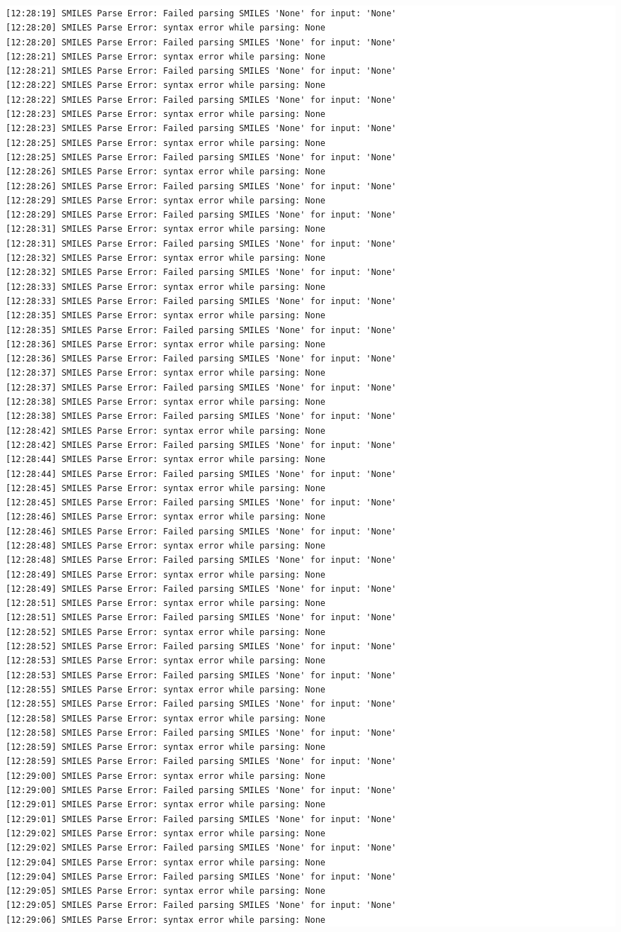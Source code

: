     [12:28:19] SMILES Parse Error: Failed parsing SMILES 'None' for input: 'None'
    [12:28:20] SMILES Parse Error: syntax error while parsing: None
    [12:28:20] SMILES Parse Error: Failed parsing SMILES 'None' for input: 'None'
    [12:28:21] SMILES Parse Error: syntax error while parsing: None
    [12:28:21] SMILES Parse Error: Failed parsing SMILES 'None' for input: 'None'
    [12:28:22] SMILES Parse Error: syntax error while parsing: None
    [12:28:22] SMILES Parse Error: Failed parsing SMILES 'None' for input: 'None'
    [12:28:23] SMILES Parse Error: syntax error while parsing: None
    [12:28:23] SMILES Parse Error: Failed parsing SMILES 'None' for input: 'None'
    [12:28:25] SMILES Parse Error: syntax error while parsing: None
    [12:28:25] SMILES Parse Error: Failed parsing SMILES 'None' for input: 'None'
    [12:28:26] SMILES Parse Error: syntax error while parsing: None
    [12:28:26] SMILES Parse Error: Failed parsing SMILES 'None' for input: 'None'
    [12:28:29] SMILES Parse Error: syntax error while parsing: None
    [12:28:29] SMILES Parse Error: Failed parsing SMILES 'None' for input: 'None'
    [12:28:31] SMILES Parse Error: syntax error while parsing: None
    [12:28:31] SMILES Parse Error: Failed parsing SMILES 'None' for input: 'None'
    [12:28:32] SMILES Parse Error: syntax error while parsing: None
    [12:28:32] SMILES Parse Error: Failed parsing SMILES 'None' for input: 'None'
    [12:28:33] SMILES Parse Error: syntax error while parsing: None
    [12:28:33] SMILES Parse Error: Failed parsing SMILES 'None' for input: 'None'
    [12:28:35] SMILES Parse Error: syntax error while parsing: None
    [12:28:35] SMILES Parse Error: Failed parsing SMILES 'None' for input: 'None'
    [12:28:36] SMILES Parse Error: syntax error while parsing: None
    [12:28:36] SMILES Parse Error: Failed parsing SMILES 'None' for input: 'None'
    [12:28:37] SMILES Parse Error: syntax error while parsing: None
    [12:28:37] SMILES Parse Error: Failed parsing SMILES 'None' for input: 'None'
    [12:28:38] SMILES Parse Error: syntax error while parsing: None
    [12:28:38] SMILES Parse Error: Failed parsing SMILES 'None' for input: 'None'
    [12:28:42] SMILES Parse Error: syntax error while parsing: None
    [12:28:42] SMILES Parse Error: Failed parsing SMILES 'None' for input: 'None'
    [12:28:44] SMILES Parse Error: syntax error while parsing: None
    [12:28:44] SMILES Parse Error: Failed parsing SMILES 'None' for input: 'None'
    [12:28:45] SMILES Parse Error: syntax error while parsing: None
    [12:28:45] SMILES Parse Error: Failed parsing SMILES 'None' for input: 'None'
    [12:28:46] SMILES Parse Error: syntax error while parsing: None
    [12:28:46] SMILES Parse Error: Failed parsing SMILES 'None' for input: 'None'
    [12:28:48] SMILES Parse Error: syntax error while parsing: None
    [12:28:48] SMILES Parse Error: Failed parsing SMILES 'None' for input: 'None'
    [12:28:49] SMILES Parse Error: syntax error while parsing: None
    [12:28:49] SMILES Parse Error: Failed parsing SMILES 'None' for input: 'None'
    [12:28:51] SMILES Parse Error: syntax error while parsing: None
    [12:28:51] SMILES Parse Error: Failed parsing SMILES 'None' for input: 'None'
    [12:28:52] SMILES Parse Error: syntax error while parsing: None
    [12:28:52] SMILES Parse Error: Failed parsing SMILES 'None' for input: 'None'
    [12:28:53] SMILES Parse Error: syntax error while parsing: None
    [12:28:53] SMILES Parse Error: Failed parsing SMILES 'None' for input: 'None'
    [12:28:55] SMILES Parse Error: syntax error while parsing: None
    [12:28:55] SMILES Parse Error: Failed parsing SMILES 'None' for input: 'None'
    [12:28:58] SMILES Parse Error: syntax error while parsing: None
    [12:28:58] SMILES Parse Error: Failed parsing SMILES 'None' for input: 'None'
    [12:28:59] SMILES Parse Error: syntax error while parsing: None
    [12:28:59] SMILES Parse Error: Failed parsing SMILES 'None' for input: 'None'
    [12:29:00] SMILES Parse Error: syntax error while parsing: None
    [12:29:00] SMILES Parse Error: Failed parsing SMILES 'None' for input: 'None'
    [12:29:01] SMILES Parse Error: syntax error while parsing: None
    [12:29:01] SMILES Parse Error: Failed parsing SMILES 'None' for input: 'None'
    [12:29:02] SMILES Parse Error: syntax error while parsing: None
    [12:29:02] SMILES Parse Error: Failed parsing SMILES 'None' for input: 'None'
    [12:29:04] SMILES Parse Error: syntax error while parsing: None
    [12:29:04] SMILES Parse Error: Failed parsing SMILES 'None' for input: 'None'
    [12:29:05] SMILES Parse Error: syntax error while parsing: None
    [12:29:05] SMILES Parse Error: Failed parsing SMILES 'None' for input: 'None'
    [12:29:06] SMILES Parse Error: syntax error while parsing: None